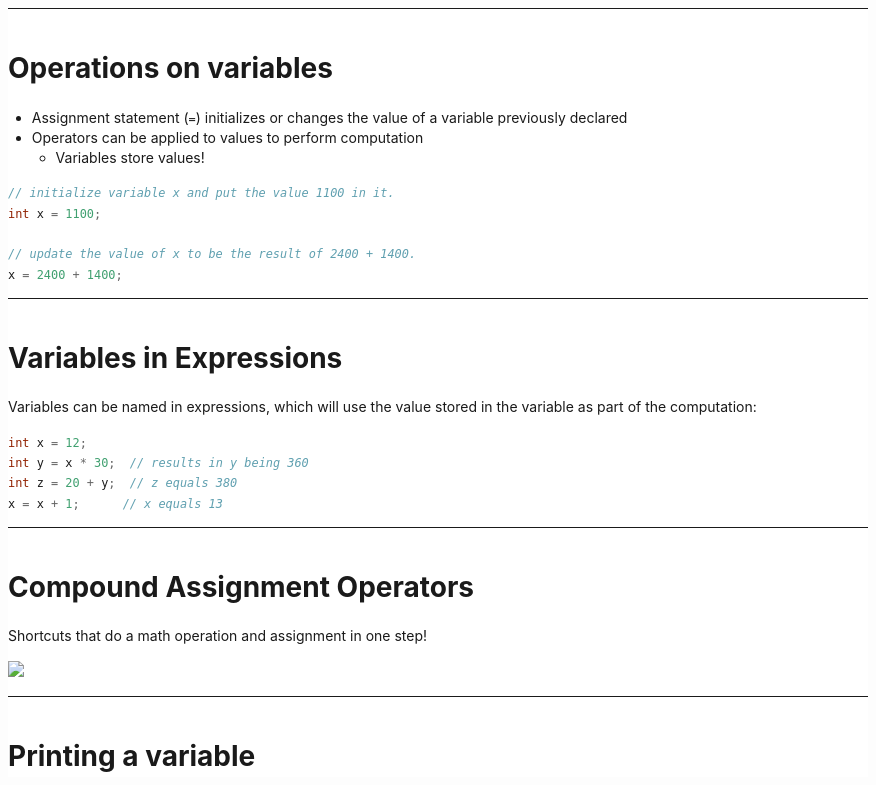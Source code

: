 

---

# Operations on variables



- Assignment statement (`=`) initializes or changes the value of a variable previously declared
- Operators can be applied to values to perform computation
	- Variables store values!

```java
// initialize variable x and put the value 1100 in it.
int x = 1100;

// update the value of x to be the result of 2400 + 1400.
x = 2400 + 1400;
```




---

# Variables in Expressions

Variables can be named in expressions, which will use the value stored in the variable as part of the computation:


```java
int x = 12;
int y = x * 30;  // results in y being 360
int z = 20 + y;  // z equals 380
x = x + 1;	    // x equals 13
```




---

# Compound Assignment Operators



Shortcuts that do a math operation and assignment in one step!



![](../img/variables_types/280Picture7.png)



---

# Printing a variable
